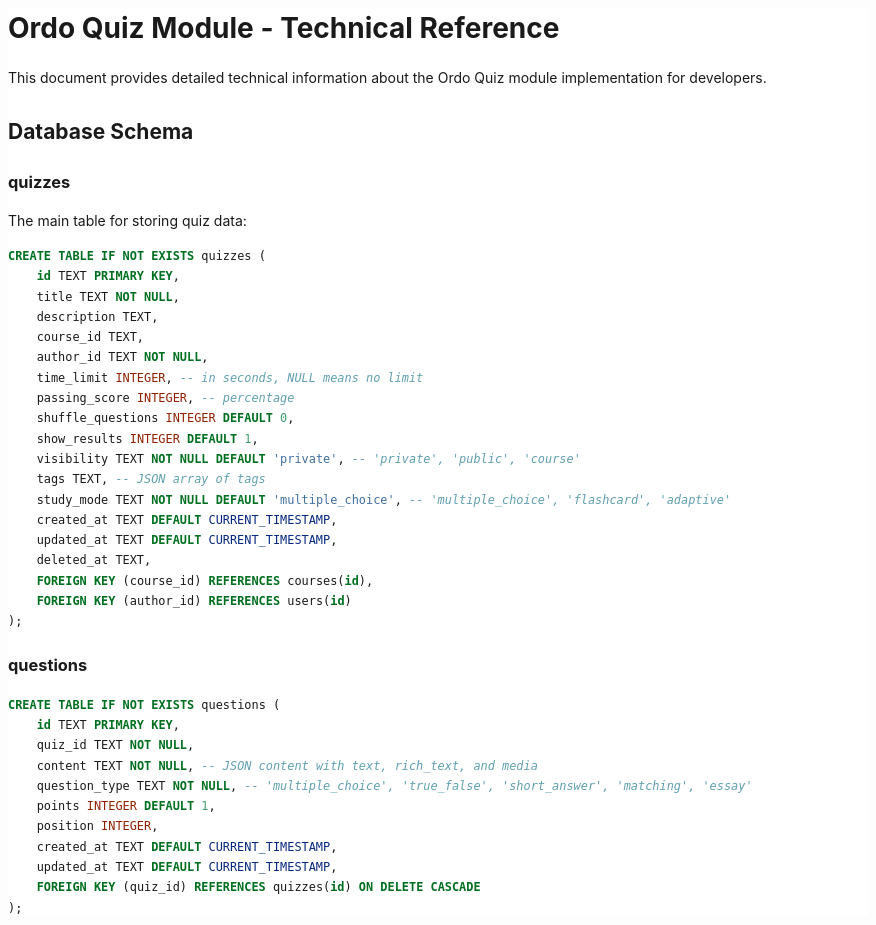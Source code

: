 # Ordo Quiz Module - Technical Reference

This document provides detailed technical information about the Ordo Quiz module implementation for developers.

## Database Schema

### quizzes

The main table for storing quiz data:

```sql
CREATE TABLE IF NOT EXISTS quizzes (
    id TEXT PRIMARY KEY,
    title TEXT NOT NULL,
    description TEXT,
    course_id TEXT,
    author_id TEXT NOT NULL,
    time_limit INTEGER, -- in seconds, NULL means no limit
    passing_score INTEGER, -- percentage
    shuffle_questions INTEGER DEFAULT 0,
    show_results INTEGER DEFAULT 1,
    visibility TEXT NOT NULL DEFAULT 'private', -- 'private', 'public', 'course'
    tags TEXT, -- JSON array of tags
    study_mode TEXT NOT NULL DEFAULT 'multiple_choice', -- 'multiple_choice', 'flashcard', 'adaptive'
    created_at TEXT DEFAULT CURRENT_TIMESTAMP,
    updated_at TEXT DEFAULT CURRENT_TIMESTAMP,
    deleted_at TEXT,
    FOREIGN KEY (course_id) REFERENCES courses(id),
    FOREIGN KEY (author_id) REFERENCES users(id)
);
```

### questions

```sql
CREATE TABLE IF NOT EXISTS questions (
    id TEXT PRIMARY KEY,
    quiz_id TEXT NOT NULL,
    content TEXT NOT NULL, -- JSON content with text, rich_text, and media
    question_type TEXT NOT NULL, -- 'multiple_choice', 'true_false', 'short_answer', 'matching', 'essay'
    points INTEGER DEFAULT 1,
    position INTEGER,
    created_at TEXT DEFAULT CURRENT_TIMESTAMP,
    updated_at TEXT DEFAULT CURRENT_TIMESTAMP,
    FOREIGN KEY (quiz_id) REFERENCES quizzes(id) ON DELETE CASCADE
);
```
